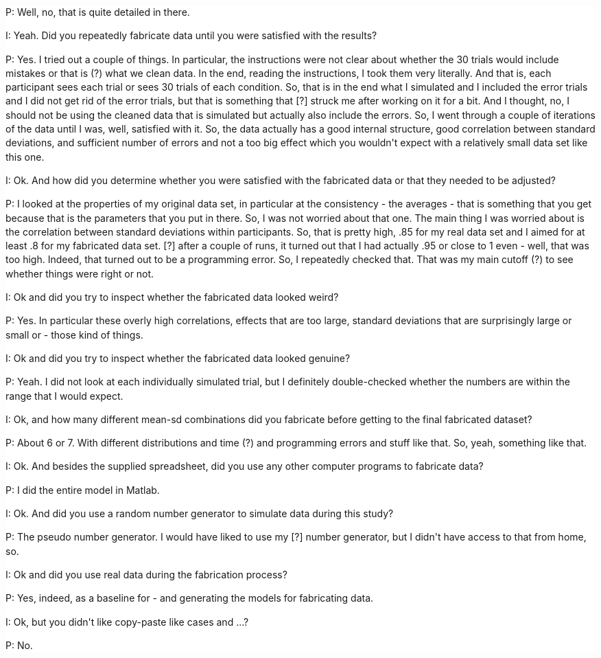 P: Well, no, that is quite detailed in there.

I: Yeah. Did you repeatedly fabricate data until you were satisfied with the results? 

P: Yes. I tried out a couple of things. In particular, the instructions were not clear about whether the 30 trials would include mistakes or that is (?) what we clean data. In the end, reading the instructions, I took them very literally. And that is, each participant sees each trial or sees 30 trials of each condition. So, that is in the end what I simulated and I included the error trials and I did not get rid of the error trials, but that is something that [?] struck me after working on it for a bit. And I thought, no, I should not be using the cleaned data that is simulated but actually also include the errors. So, I went through a couple of iterations of the data until I was, well, satisfied with it. So, the data actually has a good internal structure, good correlation between standard deviations, and sufficient number of errors and not a too big effect which you wouldn't expect with a relatively small data set like this one.

I: Ok. And how did you determine whether you were satisfied with the fabricated data or that they needed to be adjusted?

P: I looked at the properties of my original data set, in particular at the consistency - the averages - that is something that you get because that is the parameters that you put in there. So, I was not worried about that one. The main thing I was worried about is the correlation between standard deviations within participants. So, that is pretty high, .85 for my real data set and I aimed for at least .8 for my fabricated data set. [?] after a couple of runs, it turned out that I had actually .95 or close to 1 even - well, that was too high. Indeed, that turned out to be a programming error. So, I repeatedly checked that. That was my main cutoff (?) to see whether things were right or not.

I: Ok and did you try to inspect whether the fabricated data looked weird? 

P: Yes. In particular these overly high correlations, effects that are too large, standard deviations that are surprisingly large or small or - those kind of things.

I: Ok and did you try to inspect whether the fabricated data looked genuine?

P: Yeah. I did not look at each individually simulated trial, but I definitely double-checked whether the numbers are within the range that I would expect.

I: Ok, and how many different mean-sd combinations did you fabricate before getting to the final fabricated dataset?

P: About 6 or 7. With different distributions and time (?) and programming errors and stuff like that. So, yeah, something like that.

I: Ok. And besides the supplied spreadsheet, did you use any other computer programs to fabricate data?

P: I did the entire model in Matlab.

I: Ok. And did you use a random number generator to simulate data during this study?

P: The pseudo number generator. I would have liked to use my [?] number generator, but I didn't have access to that from home, so.

I: Ok and did you use real data during the fabrication process?

P: Yes, indeed, as a baseline for - and generating the models for fabricating data.

I: Ok, but you didn't like copy-paste like cases and ...?

P: No.
